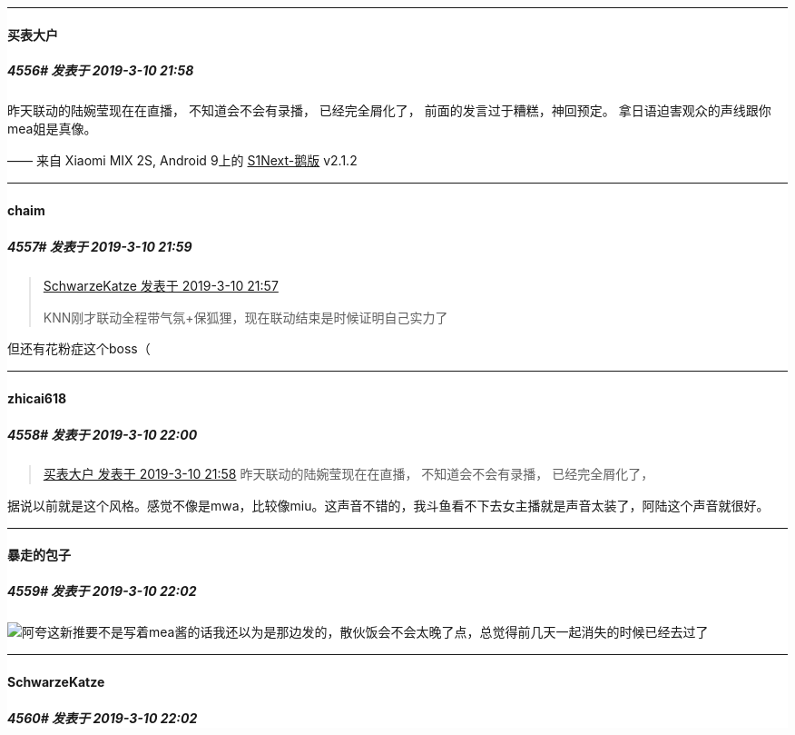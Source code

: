 *****

####  买表大户  
##### 4556#       发表于 2019-3-10 21:58


昨天联动的陆婉莹现在在直播，
不知道会不会有录播，
已经完全屑化了，
前面的发言过于糟糕，神回预定。
拿日语迫害观众的声线跟你mea姐是真像。

—— 来自 Xiaomi MIX 2S, Android 9上的 [S1Next-鹅版](https://github.com/ykrank/S1-Next/releases) v2.1.2


*****

####  chaim  
##### 4557#       发表于 2019-3-10 21:59


<blockquote><a href="httphttps://bbs.saraba1st.com/2b/forum.php?mod=redirect&amp;goto=findpost&amp;pid=42860733&amp;ptid=1808327" target="_blank">SchwarzeKatze 发表于 2019-3-10 21:57</a>

KNN刚才联动全程带气氛+保狐狸，现在联动结束是时候证明自己实力了</blockquote>
但还有花粉症这个boss（


*****

####  zhicai618  
##### 4558#       发表于 2019-3-10 22:00


<blockquote><a href="httphttps://bbs.saraba1st.com/2b/forum.php?mod=redirect&amp;goto=findpost&amp;pid=42860741&amp;ptid=1808327" target="_blank">买表大户 发表于 2019-3-10 21:58</a>
昨天联动的陆婉莹现在在直播，
不知道会不会有录播，
已经完全屑化了，</blockquote>
据说以前就是这个风格。感觉不像是mwa，比较像miu。这声音不错的，我斗鱼看不下去女主播就是声音太装了，阿陆这个声音就很好。


*****

####  暴走的包子  
##### 4559#       发表于 2019-3-10 22:02


<img src="https://static.saraba1st.com/image/smiley/face2017/067.png" referrerpolicy="no-referrer">阿夸这新推要不是写着mea酱的话我还以为是那边发的，散伙饭会不会太晚了点，总觉得前几天一起消失的时候已经去过了


*****

####  SchwarzeKatze  
##### 4560#       发表于 2019-3-10 22:02

